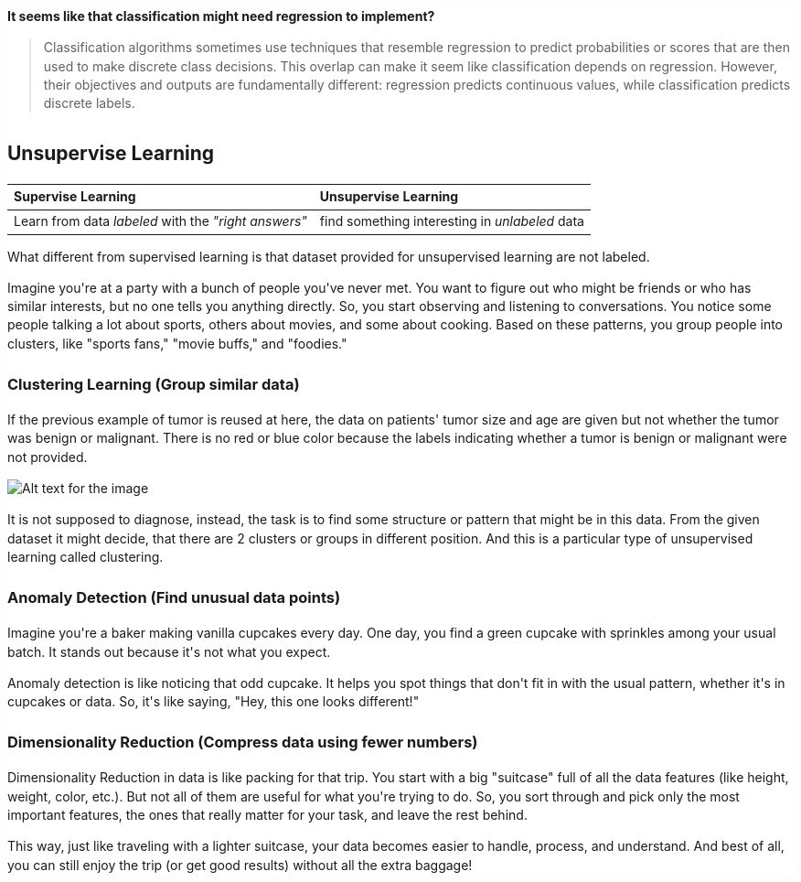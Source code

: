 **It seems like that classification might need regression to implement?**

> Classification algorithms sometimes use techniques that resemble regression to predict probabilities or scores that are then used to make discrete class decisions. This overlap can make it seem like classification depends on regression. However, their objectives and outputs are fundamentally different: regression predicts continuous values, while classification predicts discrete labels.


## Unsupervise Learning

| **Supervise Learning**                               | **Unsupervise Learning**                       |
| :--------------------------------------------------- | :--------------------------------------------- |
| Learn from data *labeled* with the *"right answers"* | find something interesting in *unlabeled* data |

What different from supervised learning is that dataset provided for unsupervised learning are not labeled. 

Imagine you're at a party with a bunch of people you've never met. You want to figure out who might be friends or who has similar interests, but no one tells you anything directly. So, you start observing and listening to conversations. You notice some people talking a lot about sports, others about movies, and some about cooking. Based on these patterns, you group people into clusters, like "sports fans," "movie buffs," and "foodies."

### Clustering Learning (Group similar data)

If the previous example of tumor is reused at here, the data on patients' tumor size and age are given but not whether the tumor was benign or malignant. There is no red or blue color because the labels indicating whether a tumor is benign or malignant were not provided.

![Alt text for the image](/images/_posts/Machine_Learning/ml004.png)

It is not supposed to diagnose, instead, the task is to find some structure or pattern that might be in this data. From the given dataset it might decide, that there are 2 clusters or groups in different position. And this is a particular type of unsupervised learning called clustering.

### Anomaly Detection (Find unusual data points)

Imagine you're a baker making vanilla cupcakes every day. One day, you find a green cupcake with sprinkles among your usual batch. It stands out because it's not what you expect.

Anomaly detection is like noticing that odd cupcake. It helps you spot things that don't fit in with the usual pattern, whether it's in cupcakes or data. So, it's like saying, "Hey, this one looks different!"

### Dimensionality Reduction (Compress data using fewer numbers)

Dimensionality Reduction in data is like packing for that trip. You start with a big "suitcase" full of all the data features (like height, weight, color, etc.). But not all of them are useful for what you're trying to do. So, you sort through and pick only the most important features, the ones that really matter for your task, and leave the rest behind.

This way, just like traveling with a lighter suitcase, your data becomes easier to handle, process, and understand. And best of all, you can still enjoy the trip (or get good results) without all the extra baggage!
